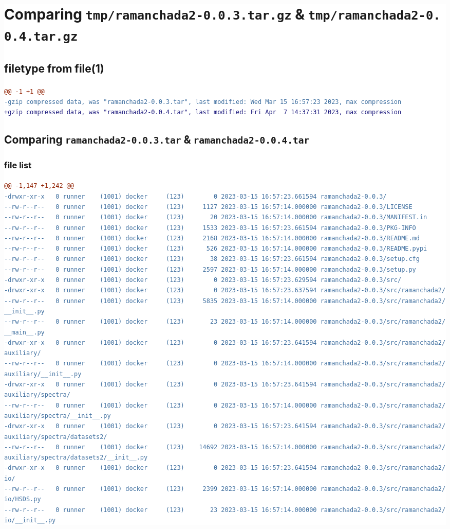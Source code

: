 # Comparing `tmp/ramanchada2-0.0.3.tar.gz` & `tmp/ramanchada2-0.0.4.tar.gz`

## filetype from file(1)

```diff
@@ -1 +1 @@
-gzip compressed data, was "ramanchada2-0.0.3.tar", last modified: Wed Mar 15 16:57:23 2023, max compression
+gzip compressed data, was "ramanchada2-0.0.4.tar", last modified: Fri Apr  7 14:37:31 2023, max compression
```

## Comparing `ramanchada2-0.0.3.tar` & `ramanchada2-0.0.4.tar`

### file list

```diff
@@ -1,147 +1,242 @@
-drwxr-xr-x   0 runner    (1001) docker     (123)        0 2023-03-15 16:57:23.661594 ramanchada2-0.0.3/
--rw-r--r--   0 runner    (1001) docker     (123)     1127 2023-03-15 16:57:14.000000 ramanchada2-0.0.3/LICENSE
--rw-r--r--   0 runner    (1001) docker     (123)       20 2023-03-15 16:57:14.000000 ramanchada2-0.0.3/MANIFEST.in
--rw-r--r--   0 runner    (1001) docker     (123)     1533 2023-03-15 16:57:23.661594 ramanchada2-0.0.3/PKG-INFO
--rw-r--r--   0 runner    (1001) docker     (123)     2168 2023-03-15 16:57:14.000000 ramanchada2-0.0.3/README.md
--rw-r--r--   0 runner    (1001) docker     (123)      526 2023-03-15 16:57:14.000000 ramanchada2-0.0.3/README.pypi
--rw-r--r--   0 runner    (1001) docker     (123)       38 2023-03-15 16:57:23.661594 ramanchada2-0.0.3/setup.cfg
--rw-r--r--   0 runner    (1001) docker     (123)     2597 2023-03-15 16:57:14.000000 ramanchada2-0.0.3/setup.py
-drwxr-xr-x   0 runner    (1001) docker     (123)        0 2023-03-15 16:57:23.629594 ramanchada2-0.0.3/src/
-drwxr-xr-x   0 runner    (1001) docker     (123)        0 2023-03-15 16:57:23.637594 ramanchada2-0.0.3/src/ramanchada2/
--rw-r--r--   0 runner    (1001) docker     (123)     5835 2023-03-15 16:57:14.000000 ramanchada2-0.0.3/src/ramanchada2/__init__.py
--rw-r--r--   0 runner    (1001) docker     (123)       23 2023-03-15 16:57:14.000000 ramanchada2-0.0.3/src/ramanchada2/__main__.py
-drwxr-xr-x   0 runner    (1001) docker     (123)        0 2023-03-15 16:57:23.641594 ramanchada2-0.0.3/src/ramanchada2/auxiliary/
--rw-r--r--   0 runner    (1001) docker     (123)        0 2023-03-15 16:57:14.000000 ramanchada2-0.0.3/src/ramanchada2/auxiliary/__init__.py
-drwxr-xr-x   0 runner    (1001) docker     (123)        0 2023-03-15 16:57:23.641594 ramanchada2-0.0.3/src/ramanchada2/auxiliary/spectra/
--rw-r--r--   0 runner    (1001) docker     (123)        0 2023-03-15 16:57:14.000000 ramanchada2-0.0.3/src/ramanchada2/auxiliary/spectra/__init__.py
-drwxr-xr-x   0 runner    (1001) docker     (123)        0 2023-03-15 16:57:23.641594 ramanchada2-0.0.3/src/ramanchada2/auxiliary/spectra/datasets2/
--rw-r--r--   0 runner    (1001) docker     (123)    14692 2023-03-15 16:57:14.000000 ramanchada2-0.0.3/src/ramanchada2/auxiliary/spectra/datasets2/__init__.py
-drwxr-xr-x   0 runner    (1001) docker     (123)        0 2023-03-15 16:57:23.641594 ramanchada2-0.0.3/src/ramanchada2/io/
--rw-r--r--   0 runner    (1001) docker     (123)     2399 2023-03-15 16:57:14.000000 ramanchada2-0.0.3/src/ramanchada2/io/HSDS.py
--rw-r--r--   0 runner    (1001) docker     (123)       23 2023-03-15 16:57:14.000000 ramanchada2-0.0.3/src/ramanchada2/io/__init__.py
```